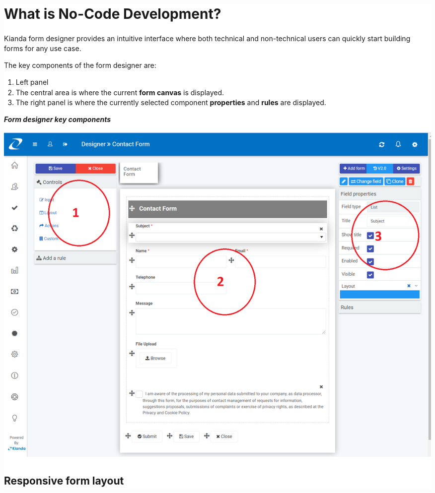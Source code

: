 # What is No-Code Development?

Kianda form designer provides an intuitive interface where both technical and non-technical users can quickly start building forms for any use case.

The key components of the form designer are:

1. Left panel
2. The central area is where the current **form canvas** is displayed.
3. The right panel is where the currently selected component **properties** and **rules** are displayed.

***Form designer key components***

![Form designer components](../images/form-designer.png)

## Responsive form layout
